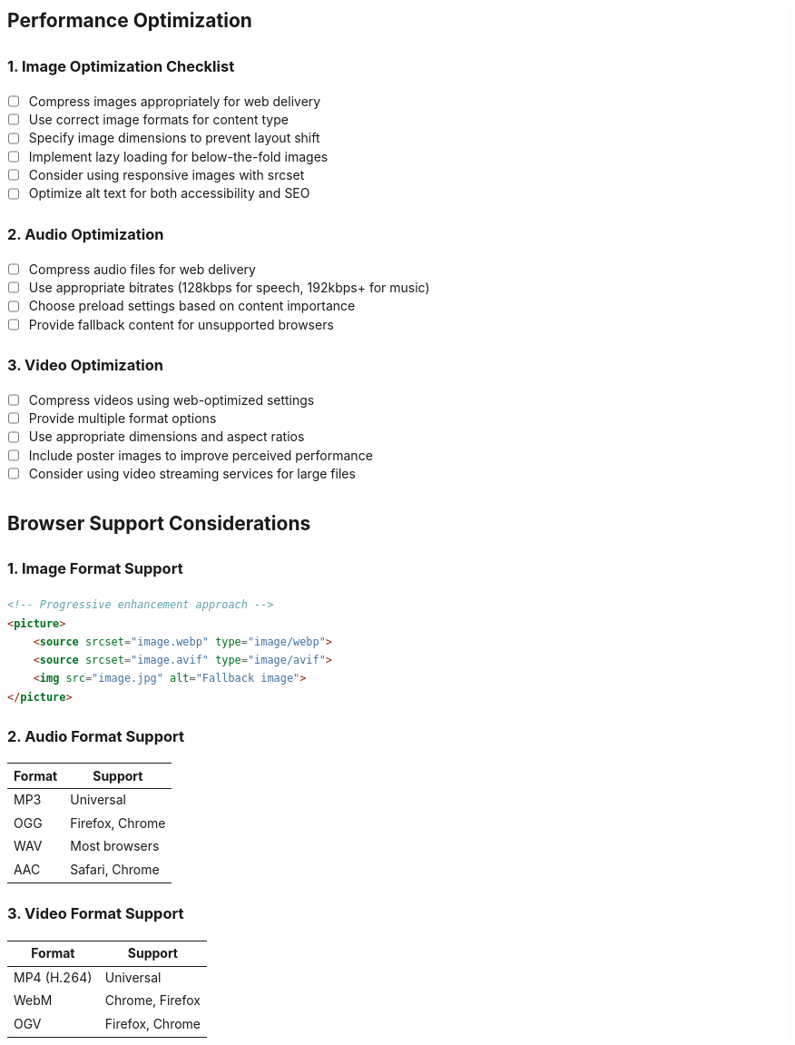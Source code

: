 ## Performance Optimization

### 1. Image Optimization Checklist
- [ ] Compress images appropriately for web delivery
- [ ] Use correct image formats for content type
- [ ] Specify image dimensions to prevent layout shift
- [ ] Implement lazy loading for below-the-fold images
- [ ] Consider using responsive images with srcset
- [ ] Optimize alt text for both accessibility and SEO

### 2. Audio Optimization
- [ ] Compress audio files for web delivery
- [ ] Use appropriate bitrates (128kbps for speech, 192kbps+ for music)
- [ ] Choose preload settings based on content importance
- [ ] Provide fallback content for unsupported browsers

### 3. Video Optimization
- [ ] Compress videos using web-optimized settings
- [ ] Provide multiple format options
- [ ] Use appropriate dimensions and aspect ratios
- [ ] Include poster images to improve perceived performance
- [ ] Consider using video streaming services for large files

## Browser Support Considerations

### 1. Image Format Support
```html
<!-- Progressive enhancement approach -->
<picture>
    <source srcset="image.webp" type="image/webp">
    <source srcset="image.avif" type="image/avif">
    <img src="image.jpg" alt="Fallback image">
</picture>
```

### 2. Audio Format Support
| Format | Support |
|--------|---------|
| MP3 | Universal |
| OGG | Firefox, Chrome |
| WAV | Most browsers |
| AAC | Safari, Chrome |

### 3. Video Format Support
| Format | Support |
|--------|---------|
| MP4 (H.264) | Universal |
| WebM | Chrome, Firefox |
| OGV | Firefox, Chrome |
